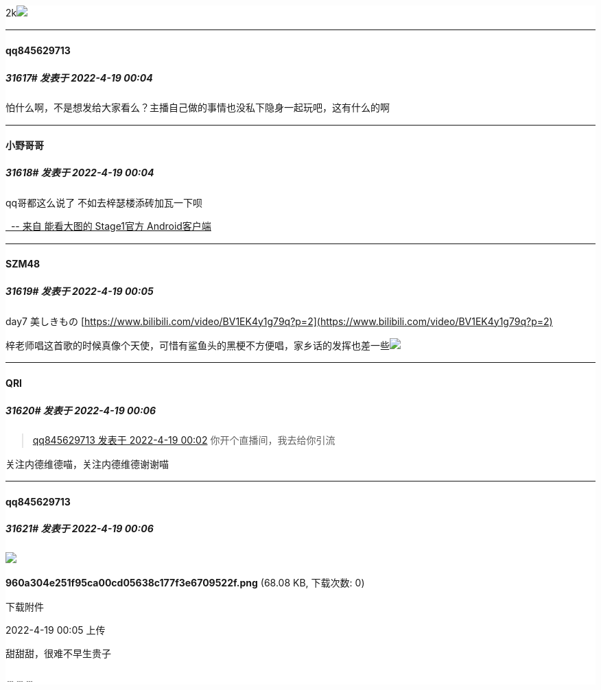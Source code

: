 2k<img src="https://static.saraba1st.com/image/smiley/face2017/066.png" referrerpolicy="no-referrer">

*****

####  qq845629713  
##### 31617#       发表于 2022-4-19 00:04

怕什么啊，不是想发给大家看么？主播自己做的事情也没私下隐身一起玩吧，这有什么的啊

*****

####  小野哥哥  
##### 31618#       发表于 2022-4-19 00:04

qq哥都这么说了 不如去梓瑟楼添砖加瓦一下呗

[  -- 来自 能看大图的 Stage1官方 Android客户端](https://www.coolapk.com/apk/140634)

*****

####  SZM48  
##### 31619#       发表于 2022-4-19 00:05

day7 美しきもの [https://www.bilibili.com/video/BV1EK4y1g79q?p=2](https://www.bilibili.com/video/BV1EK4y1g79q?p=2)

梓老师唱这首歌的时候真像个天使，可惜有鲨鱼头的黑梗不方便唱，家乡话的发挥也差一些<img src="https://static.saraba1st.com/image/smiley/face2017/075.png" referrerpolicy="no-referrer">

*****

####  QRI  
##### 31620#       发表于 2022-4-19 00:06

<blockquote><a href="httphttps://bbs.saraba1st.com/2b/forum.php?mod=redirect&amp;goto=findpost&amp;pid=55500512&amp;ptid=2040827" target="_blank">qq845629713 发表于 2022-4-19 00:02</a>
你开个直播间，我去给你引流</blockquote>
关注内德维德喵，关注内德维德谢谢喵



*****

####  qq845629713  
##### 31621#       发表于 2022-4-19 00:06

<img src="https://img.saraba1st.com/forum/202204/19/000553usj8vkovvocbv8a5.png" referrerpolicy="no-referrer">

<strong>960a304e251f95ca00cd05638c177f3e6709522f.png</strong> (68.08 KB, 下载次数: 0)

下载附件

2022-4-19 00:05 上传

甜甜甜，很难不早生贵子

﹍﹍﹍
